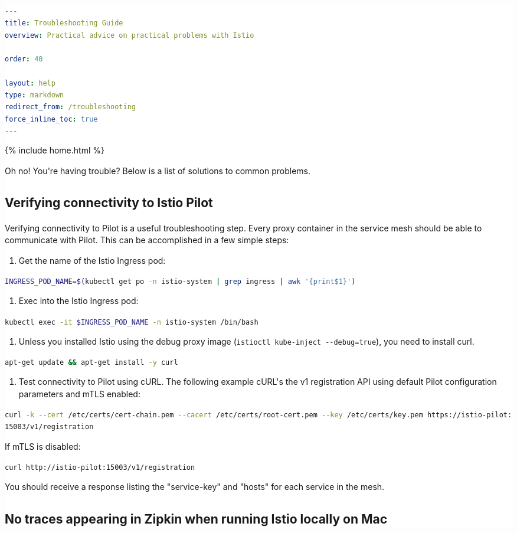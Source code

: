 ```yaml
---
title: Troubleshooting Guide
overview: Practical advice on practical problems with Istio

order: 40

layout: help
type: markdown
redirect_from: /troubleshooting
force_inline_toc: true
---
```

{% include home.html %}

Oh no! You're having trouble? Below is a list of solutions to common problems.

## Verifying connectivity to Istio Pilot

Verifying connectivity to Pilot is a useful troubleshooting step. Every proxy container in the service mesh should be able to communicate with Pilot. This can be accomplished in a few simple steps:

1. Get the name of the Istio Ingress pod:
```bash
INGRESS_POD_NAME=$(kubectl get po -n istio-system | grep ingress | awk '{print$1}')
```

1. Exec into the Istio Ingress pod:
```bash
kubectl exec -it $INGRESS_POD_NAME -n istio-system /bin/bash
```

1. Unless you installed Istio using the debug proxy image (`istioctl kube-inject --debug=true`), you need to
install curl.
```bash
apt-get update && apt-get install -y curl
```

1. Test connectivity to Pilot using cURL. The following example cURL's the v1 registration API using default Pilot configuration parameters and mTLS enabled:
```bash
curl -k --cert /etc/certs/cert-chain.pem --cacert /etc/certs/root-cert.pem --key /etc/certs/key.pem https://istio-pilot:15003/v1/registration
```

If mTLS is disabled:
```bash
curl http://istio-pilot:15003/v1/registration
```

You should receive a response listing the "service-key" and "hosts" for each service in the mesh.

## No traces appearing in Zipkin when running Istio locally on Mac
